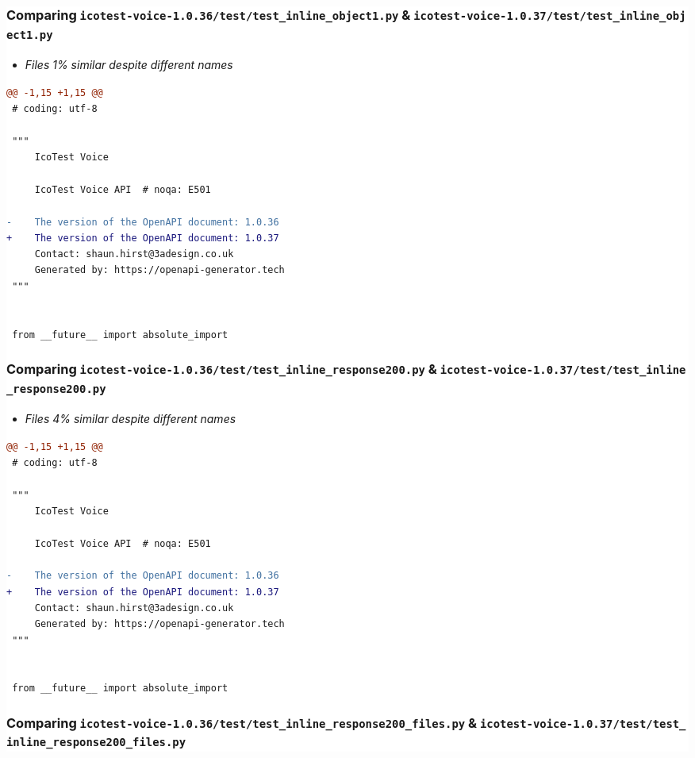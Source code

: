 
### Comparing `icotest-voice-1.0.36/test/test_inline_object1.py` & `icotest-voice-1.0.37/test/test_inline_object1.py`

 * *Files 1% similar despite different names*

```diff
@@ -1,15 +1,15 @@
 # coding: utf-8
 
 """
     IcoTest Voice
 
     IcoTest Voice API  # noqa: E501
 
-    The version of the OpenAPI document: 1.0.36
+    The version of the OpenAPI document: 1.0.37
     Contact: shaun.hirst@3adesign.co.uk
     Generated by: https://openapi-generator.tech
 """
 
 
 from __future__ import absolute_import
```

### Comparing `icotest-voice-1.0.36/test/test_inline_response200.py` & `icotest-voice-1.0.37/test/test_inline_response200.py`

 * *Files 4% similar despite different names*

```diff
@@ -1,15 +1,15 @@
 # coding: utf-8
 
 """
     IcoTest Voice
 
     IcoTest Voice API  # noqa: E501
 
-    The version of the OpenAPI document: 1.0.36
+    The version of the OpenAPI document: 1.0.37
     Contact: shaun.hirst@3adesign.co.uk
     Generated by: https://openapi-generator.tech
 """
 
 
 from __future__ import absolute_import
```

### Comparing `icotest-voice-1.0.36/test/test_inline_response200_files.py` & `icotest-voice-1.0.37/test/test_inline_response200_files.py`
